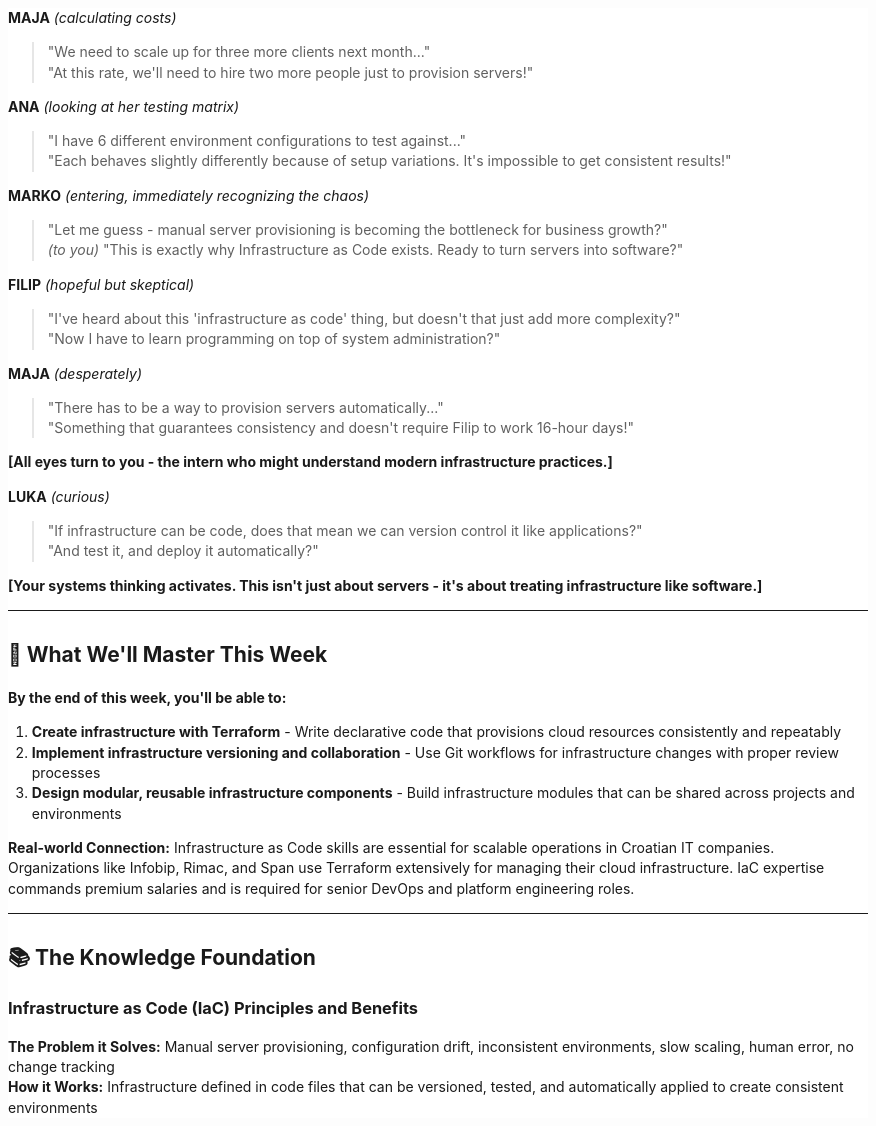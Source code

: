**MAJA** *(calculating costs)*  
> "We need to scale up for three more clients next month..."  
> "At this rate, we'll need to hire two more people just to provision servers!"

**ANA** *(looking at her testing matrix)*  
> "I have 6 different environment configurations to test against..."  
> "Each behaves slightly differently because of setup variations. It's impossible to get consistent results!"

**MARKO** *(entering, immediately recognizing the chaos)*  
> "Let me guess - manual server provisioning is becoming the bottleneck for business growth?"  
> *(to you)* "This is exactly why Infrastructure as Code exists. Ready to turn servers into software?"

**FILIP** *(hopeful but skeptical)*  
> "I've heard about this 'infrastructure as code' thing, but doesn't that just add more complexity?"  
> "Now I have to learn programming on top of system administration?"

**MAJA** *(desperately)*  
> "There has to be a way to provision servers automatically..."  
> "Something that guarantees consistency and doesn't require Filip to work 16-hour days!"

**[All eyes turn to you - the intern who might understand modern infrastructure practices.]**

**LUKA** *(curious)*  
> "If infrastructure can be code, does that mean we can version control it like applications?"  
> "And test it, and deploy it automatically?"

**[Your systems thinking activates. This isn't just about servers - it's about treating infrastructure like software.]**

---

## 🎯 What We'll Master This Week
**By the end of this week, you'll be able to:**
1. **Create infrastructure with Terraform** - Write declarative code that provisions cloud resources consistently and repeatably
2. **Implement infrastructure versioning and collaboration** - Use Git workflows for infrastructure changes with proper review processes
3. **Design modular, reusable infrastructure components** - Build infrastructure modules that can be shared across projects and environments

**Real-world Connection:** Infrastructure as Code skills are essential for scalable operations in Croatian IT companies. Organizations like Infobip, Rimac, and Span use Terraform extensively for managing their cloud infrastructure. IaC expertise commands premium salaries and is required for senior DevOps and platform engineering roles.

---

## 📚 The Knowledge Foundation

### Infrastructure as Code (IaC) Principles and Benefits
**The Problem it Solves:** Manual server provisioning, configuration drift, inconsistent environments, slow scaling, human error, no change tracking  
**How it Works:** Infrastructure defined in code files that can be versioned, tested, and automatically applied to create consistent environments

